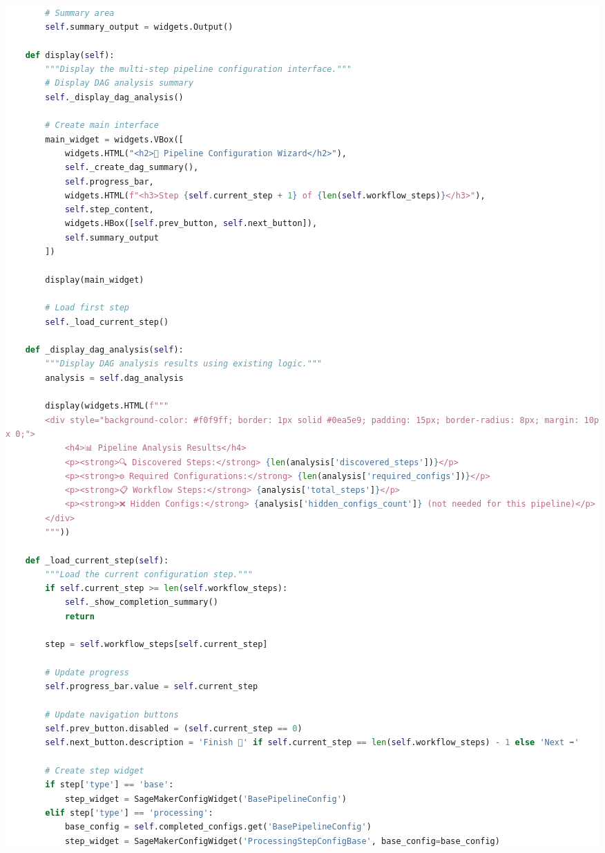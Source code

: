 ```python
        # Summary area
        self.summary_output = widgets.Output()
    
    def display(self):
        """Display the multi-step pipeline configuration interface."""
        # Display DAG analysis summary
        self._display_dag_analysis()
        
        # Create main interface
        main_widget = widgets.VBox([
            widgets.HTML("<h2>🎯 Pipeline Configuration Wizard</h2>"),
            self._create_dag_summary(),
            self.progress_bar,
            widgets.HTML(f"<h3>Step {self.current_step + 1} of {len(self.workflow_steps)}</h3>"),
            self.step_content,
            widgets.HBox([self.prev_button, self.next_button]),
            self.summary_output
        ])
        
        display(main_widget)
        
        # Load first step
        self._load_current_step()
    
    def _display_dag_analysis(self):
        """Display DAG analysis results using existing logic."""
        analysis = self.dag_analysis
        
        display(widgets.HTML(f"""
        <div style="background-color: #f0f9ff; border: 1px solid #0ea5e9; padding: 15px; border-radius: 8px; margin: 10px 0;">
            <h4>📊 Pipeline Analysis Results</h4>
            <p><strong>🔍 Discovered Steps:</strong> {len(analysis['discovered_steps'])}</p>
            <p><strong>⚙️ Required Configurations:</strong> {len(analysis['required_configs'])}</p>
            <p><strong>📋 Workflow Steps:</strong> {analysis['total_steps']}</p>
            <p><strong>❌ Hidden Configs:</strong> {analysis['hidden_configs_count']} (not needed for this pipeline)</p>
        </div>
        """))
    
    def _load_current_step(self):
        """Load the current configuration step."""
        if self.current_step >= len(self.workflow_steps):
            self._show_completion_summary()
            return
        
        step = self.workflow_steps[self.current_step]
        
        # Update progress
        self.progress_bar.value = self.current_step
        
        # Update navigation buttons
        self.prev_button.disabled = (self.current_step == 0)
        self.next_button.description = 'Finish 🎯' if self.current_step == len(self.workflow_steps) - 1 else 'Next ➡️'
        
        # Create step widget
        if step['type'] == 'base':
            step_widget = SageMakerConfigWidget('BasePipelineConfig')
        elif step['type'] == 'processing':
            base_config = self.completed_configs.get('BasePipelineConfig')
            step_widget = SageMakerConfigWidget('ProcessingStepConfigBase', base_config=base_config)
```